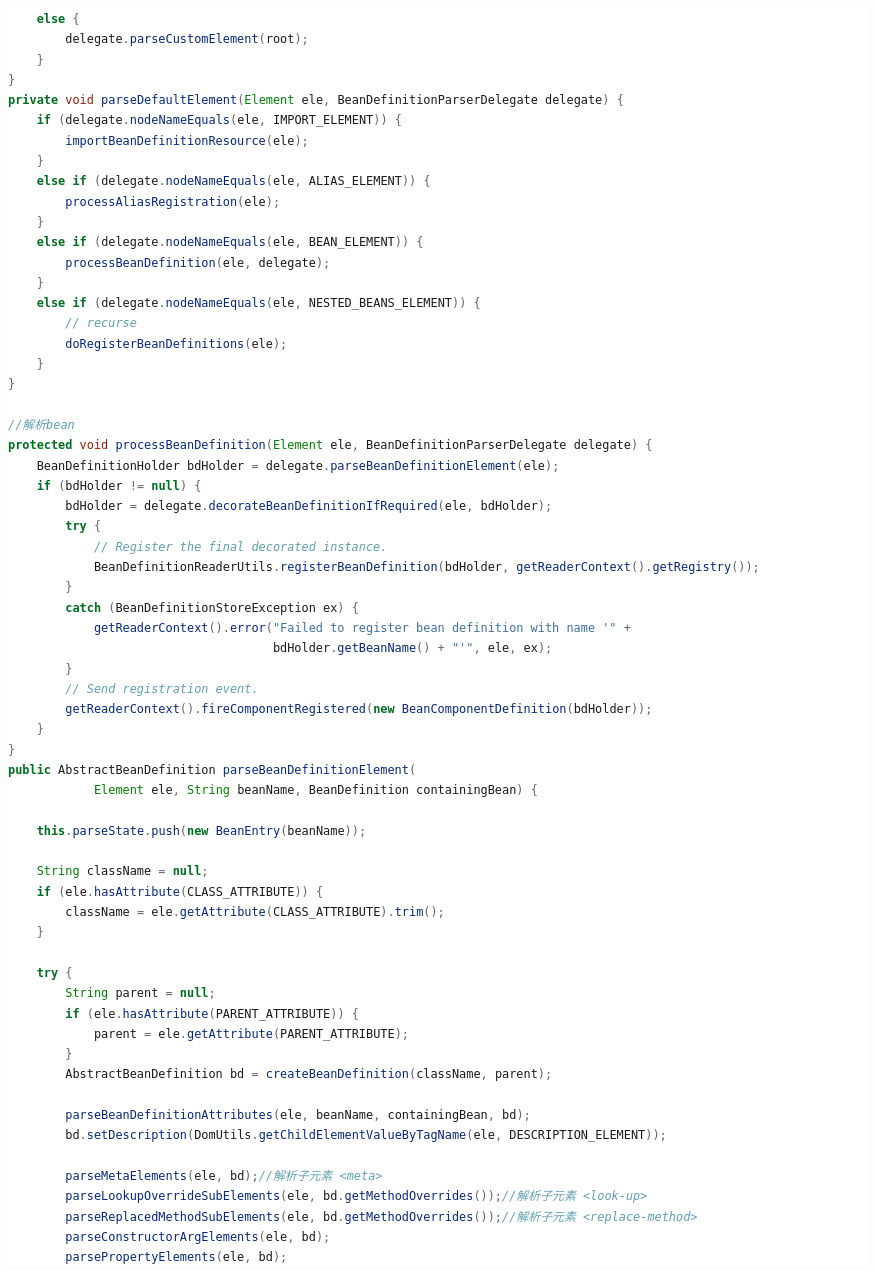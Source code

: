 ```java
    else {
        delegate.parseCustomElement(root);
    }
}
private void parseDefaultElement(Element ele, BeanDefinitionParserDelegate delegate) {
    if (delegate.nodeNameEquals(ele, IMPORT_ELEMENT)) {
        importBeanDefinitionResource(ele);
    }
    else if (delegate.nodeNameEquals(ele, ALIAS_ELEMENT)) {
        processAliasRegistration(ele);
    }
    else if (delegate.nodeNameEquals(ele, BEAN_ELEMENT)) {
        processBeanDefinition(ele, delegate);
    }
    else if (delegate.nodeNameEquals(ele, NESTED_BEANS_ELEMENT)) {
        // recurse
        doRegisterBeanDefinitions(ele);
    }
}

//解析bean
protected void processBeanDefinition(Element ele, BeanDefinitionParserDelegate delegate) {
    BeanDefinitionHolder bdHolder = delegate.parseBeanDefinitionElement(ele);
    if (bdHolder != null) {
        bdHolder = delegate.decorateBeanDefinitionIfRequired(ele, bdHolder);
        try {
            // Register the final decorated instance.
            BeanDefinitionReaderUtils.registerBeanDefinition(bdHolder, getReaderContext().getRegistry());
        }
        catch (BeanDefinitionStoreException ex) {
            getReaderContext().error("Failed to register bean definition with name '" +
                                     bdHolder.getBeanName() + "'", ele, ex);
        }
        // Send registration event.
        getReaderContext().fireComponentRegistered(new BeanComponentDefinition(bdHolder));
    }
}
public AbstractBeanDefinition parseBeanDefinitionElement(
			Element ele, String beanName, BeanDefinition containingBean) {

    this.parseState.push(new BeanEntry(beanName));

    String className = null;
    if (ele.hasAttribute(CLASS_ATTRIBUTE)) {
        className = ele.getAttribute(CLASS_ATTRIBUTE).trim();
    }

    try {
        String parent = null;
        if (ele.hasAttribute(PARENT_ATTRIBUTE)) {
            parent = ele.getAttribute(PARENT_ATTRIBUTE);
        }
        AbstractBeanDefinition bd = createBeanDefinition(className, parent);

        parseBeanDefinitionAttributes(ele, beanName, containingBean, bd);
        bd.setDescription(DomUtils.getChildElementValueByTagName(ele, DESCRIPTION_ELEMENT));

        parseMetaElements(ele, bd);//解析子元素 <meta>
        parseLookupOverrideSubElements(ele, bd.getMethodOverrides());//解析子元素 <look-up>
        parseReplacedMethodSubElements(ele, bd.getMethodOverrides());//解析子元素 <replace-method>
        parseConstructorArgElements(ele, bd);
        parsePropertyElements(ele, bd);
```